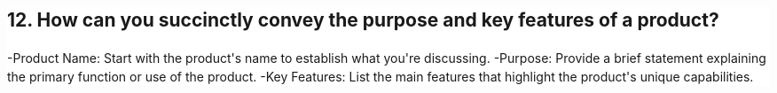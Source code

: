 ## 12. How can you succinctly convey the purpose and key features of a product?
-Product Name: Start with the product's name to establish what you're discussing.
-Purpose: Provide a brief statement explaining the primary function or use of the product.
-Key Features: List the main features that highlight the product's unique capabilities.
